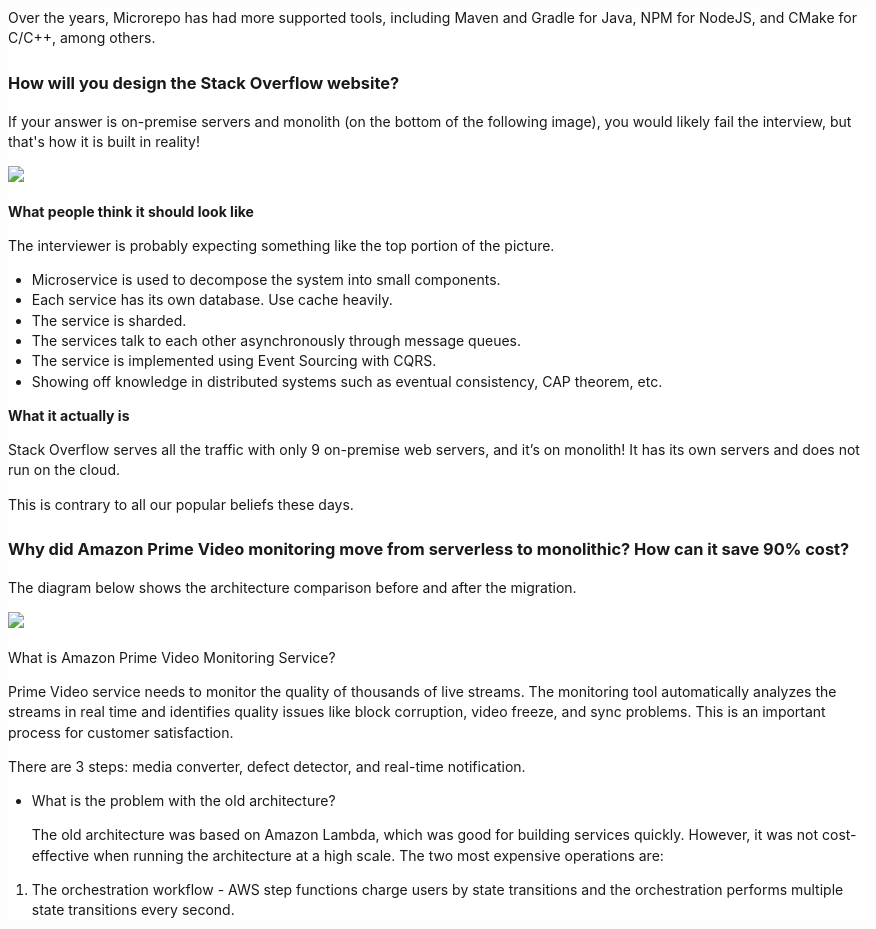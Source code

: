 Over the years, Microrepo has had more supported tools, including Maven and Gradle for Java, NPM for NodeJS, and CMake for C/C++, among others. 

### How will you design the Stack Overflow website? 

If your answer is on-premise servers and monolith (on the bottom of the following image), you would likely fail the interview, but that's how it is built in reality!

<p>
  <img src="images/stackoverflow.jpg" />
</p>


**What people think it should look like**

The interviewer is probably expecting something like the top portion of the picture.

- Microservice is used to decompose the system into small components.
- Each service has its own database. Use cache heavily.
- The service is sharded.
- The services talk to each other asynchronously through message queues.
- The service is implemented using Event Sourcing with CQRS.
- Showing off knowledge in distributed systems such as eventual consistency, CAP theorem, etc.

**What it actually is**

Stack Overflow serves all the traffic with only 9 on-premise web servers, and it’s on monolith! It has its own servers and does not run on the cloud.

This is contrary to all our popular beliefs these days. 

### Why did Amazon Prime Video monitoring move from serverless to monolithic? How can it save 90% cost?

The diagram below shows the architecture comparison before and after the migration. 

<p>
  <img src="images/serverless-to-monolithic.jpeg" />
</p>


What is Amazon Prime Video Monitoring Service? 

Prime Video service needs to monitor the quality of thousands of live streams. The monitoring tool automatically analyzes the streams in real time and identifies quality issues like block corruption, video freeze, and sync problems. This is an important process for customer satisfaction. 

There are 3 steps: media converter, defect detector, and real-time notification. 

- What is the problem with the old architecture? 

  The old architecture was based on Amazon Lambda, which was good for building services quickly. However, it was not cost-effective when running the architecture at a high scale. The two most expensive operations are: 

1. The orchestration workflow - AWS step functions charge users by state transitions and the orchestration performs multiple state transitions every second. 
